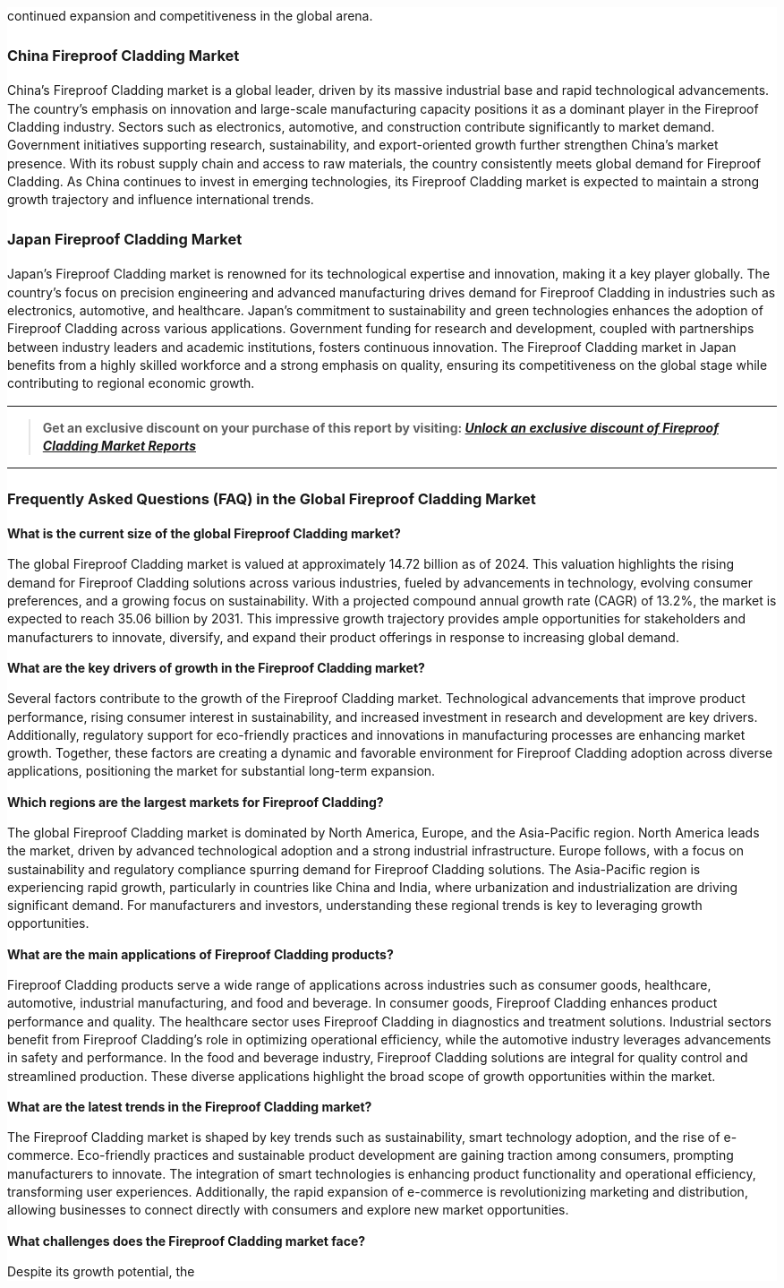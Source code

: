 continued expansion and competitiveness in the global arena.</p><h3>China Fireproof Cladding Market</h3><p>China&rsquo;s Fireproof Cladding market is a global leader, driven by its massive industrial base and rapid technological advancements. The country&rsquo;s emphasis on innovation and large-scale manufacturing capacity positions it as a dominant player in the Fireproof Cladding industry. Sectors such as electronics, automotive, and construction contribute significantly to market demand. Government initiatives supporting research, sustainability, and export-oriented growth further strengthen China&rsquo;s market presence. With its robust supply chain and access to raw materials, the country consistently meets global demand for Fireproof Cladding. As China continues to invest in emerging technologies, its Fireproof Cladding market is expected to maintain a strong growth trajectory and influence international trends.</p><h3>Japan Fireproof Cladding Market</h3><p>Japan&rsquo;s Fireproof Cladding market is renowned for its technological expertise and innovation, making it a key player globally. The country&rsquo;s focus on precision engineering and advanced manufacturing drives demand for Fireproof Cladding in industries such as electronics, automotive, and healthcare. Japan&rsquo;s commitment to sustainability and green technologies enhances the adoption of Fireproof Cladding across various applications. Government funding for research and development, coupled with partnerships between industry leaders and academic institutions, fosters continuous innovation. The Fireproof Cladding market in Japan benefits from a highly skilled workforce and a strong emphasis on quality, ensuring its competitiveness on the global stage while contributing to regional economic growth.</p><hr /><blockquote><p><strong>Get an exclusive discount on your purchase of this report by visiting: <em><a href="://marketresearchpulse.com/ask-for-discount/42823?utm_source=Github&amp;utm_medium=027">Unlock an exclusive discount of Fireproof Cladding Market Reports</a></em>&nbsp;</strong></p></blockquote><hr /><h3>Frequently Asked Questions (FAQ) in the Global Fireproof Cladding Market</h3><p><strong>What is the current size of the global Fireproof Cladding market?</strong></p><p>The global Fireproof Cladding market is valued at approximately 14.72 billion as of 2024. This valuation highlights the rising demand for Fireproof Cladding solutions across various industries, fueled by advancements in technology, evolving consumer preferences, and a growing focus on sustainability. With a projected compound annual growth rate (CAGR) of 13.2%, the market is expected to reach 35.06 billion by 2031. This impressive growth trajectory provides ample opportunities for stakeholders and manufacturers to innovate, diversify, and expand their product offerings in response to increasing global demand.</p><p><strong>What are the key drivers of growth in the Fireproof Cladding market?</strong></p><p>Several factors contribute to the growth of the Fireproof Cladding market. Technological advancements that improve product performance, rising consumer interest in sustainability, and increased investment in research and development are key drivers. Additionally, regulatory support for eco-friendly practices and innovations in manufacturing processes are enhancing market growth. Together, these factors are creating a dynamic and favorable environment for Fireproof Cladding adoption across diverse applications, positioning the market for substantial long-term expansion.</p><p><strong>Which regions are the largest markets for Fireproof Cladding?</strong></p><p>The global Fireproof Cladding market is dominated by North America, Europe, and the Asia-Pacific region. North America leads the market, driven by advanced technological adoption and a strong industrial infrastructure. Europe follows, with a focus on sustainability and regulatory compliance spurring demand for Fireproof Cladding solutions. The Asia-Pacific region is experiencing rapid growth, particularly in countries like China and India, where urbanization and industrialization are driving significant demand. For manufacturers and investors, understanding these regional trends is key to leveraging growth opportunities.</p><p><strong>What are the main applications of Fireproof Cladding products?</strong></p><p>Fireproof Cladding products serve a wide range of applications across industries such as consumer goods, healthcare, automotive, industrial manufacturing, and food and beverage. In consumer goods, Fireproof Cladding enhances product performance and quality. The healthcare sector uses Fireproof Cladding in diagnostics and treatment solutions. Industrial sectors benefit from Fireproof Cladding&rsquo;s role in optimizing operational efficiency, while the automotive industry leverages advancements in safety and performance. In the food and beverage industry, Fireproof Cladding solutions are integral for quality control and streamlined production. These diverse applications highlight the broad scope of growth opportunities within the market.</p><p><strong>What are the latest trends in the Fireproof Cladding market?</strong></p><p>The Fireproof Cladding market is shaped by key trends such as sustainability, smart technology adoption, and the rise of e-commerce. Eco-friendly practices and sustainable product development are gaining traction among consumers, prompting manufacturers to innovate. The integration of smart technologies is enhancing product functionality and operational efficiency, transforming user experiences. Additionally, the rapid expansion of e-commerce is revolutionizing marketing and distribution, allowing businesses to connect directly with consumers and explore new market opportunities.</p><p><strong>What challenges does the Fireproof Cladding market face?</strong></p><p>Despite its growth potential, the